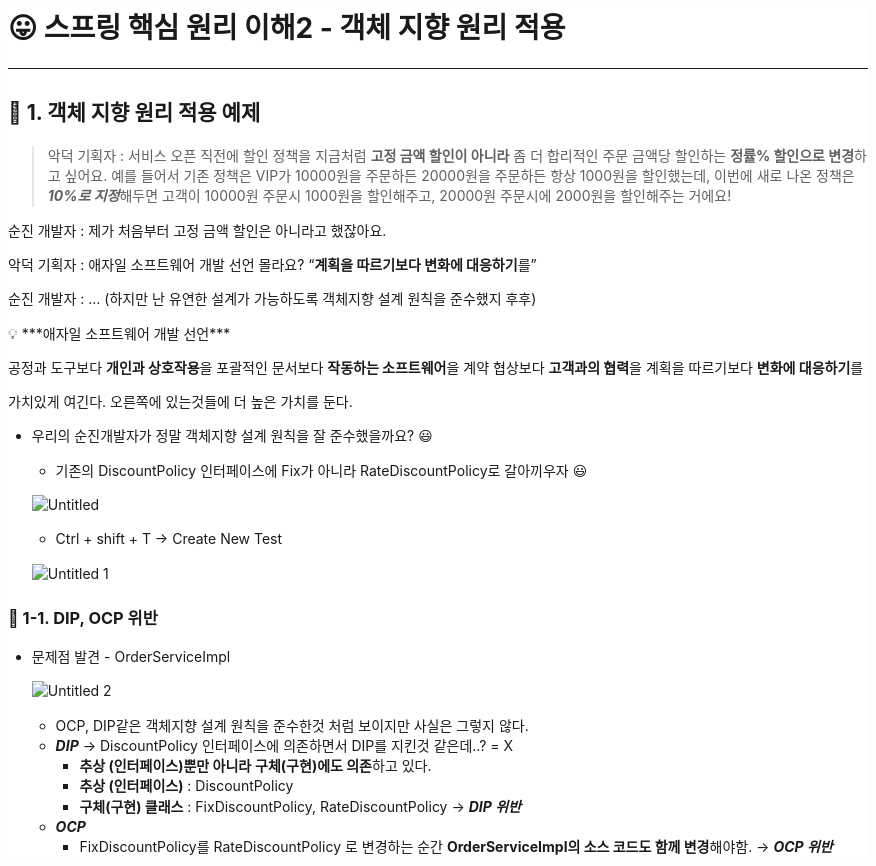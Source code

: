 # 😛 스프링 핵심 원리 이해2 - 객체 지향 원리 적용

---

## 💫 1. 객체 지향 원리 적용 예제

> 악덕 기획자
: 서비스 오픈 직전에 할인 정책을 지금처럼 **고정 금액 할인이 아니라** 좀 더 합리적인 주문 금액당 할인하는 **정률% 할인으로 변경**하고 싶어요. 예를 들어서 기존 정책은 VIP가 10000원을 주문하든 20000원을 주문하든 항상 1000원을 할인했는데, 이번에 새로 나온 정책은 ***10%로 지정***해두면 고객이 10000원 주문시 1000원을 할인해주고, 20000원 주문시에 2000원을 할인해주는 거에요!

순진 개발자
: 제가 처음부터 고정 금액 할인은 아니라고 했잖아요.

악덕 기획자
: 애자일 소프트웨어 개발 선언 몰라요? “**계획을 따르기보다 변화에 대응하기**를”

순진 개발자
: … (하지만 난 유연한 설계가 가능하도록 객체지향 설계 원칙을 준수했지 후후)
> 

<aside>
💡 ***애자일 소프트웨어 개발 선언***

공정과 도구보다 **개인과 상호작용**을
포괄적인 문서보다 **작동하는 소프트웨어**을
계약 협상보다 **고객과의 협력**을
계획을 따르기보다 **변화에 대응하기**를

가치있게 여긴다. 오른쪽에 있는것들에 더 높은 가치를 둔다.

</aside>

- 우리의 순진개발자가 정말 객체지향 설계 원칙을 잘 준수했을까요? 😃
    - 기존의 DiscountPolicy 인터페이스에 Fix가 아니라 RateDiscountPolicy로 갈아끼우자 😃
    
    ![Untitled](https://github.com/eejuuung/Spring_Study_Basic/assets/46306166/233d1118-8a8d-430b-9865-cb6b8d05bceb)

    
    - Ctrl + shift + T → Create New Test
    
   ![Untitled 1](https://github.com/eejuuung/Spring_Study_Basic/assets/46306166/73eb2853-a0be-4f45-a24b-b1b5cd90fe71)

    

### 💫 1-1. DIP, OCP 위반

- 문제점 발견 - OrderServiceImpl
    
   ![Untitled 2](https://github.com/eejuuung/Spring_Study_Basic/assets/46306166/cef1f42d-2c84-464b-83a5-1780fe3ea9f9)

    
    - OCP, DIP같은 객체지향 설계 원칙을 준수한것 처럼 보이지만 사실은 그렇지 않다.
    - ***DIP*** → DiscountPolicy 인터페이스에 의존하면서 DIP를 지킨것 같은데..? = X
        - **추상 (인터페이스)뿐만 아니라** **구체(구현)에도 의존**하고 있다.
        - **추상 (인터페이스)** : DiscountPolicy
        - **구체(구현) 클래스** : FixDiscountPolicy, RateDiscountPolicy → ***DIP 위반***
    - ***OCP***
        - FixDiscountPolicy를 RateDiscountPolicy 로 변경하는 순간 **OrderServiceImpl의 소스 코드도 함께 변경**해야함. → ***OCP 위반***
